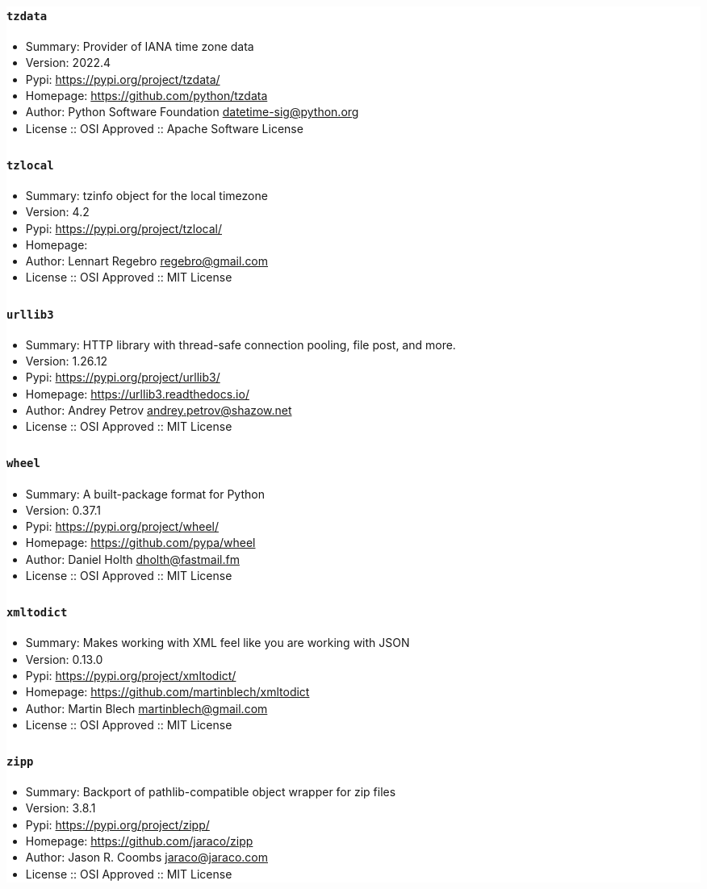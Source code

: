 ### `tzdata`

* Summary: Provider of IANA time zone data
* Version: 2022.4
* Pypi: https://pypi.org/project/tzdata/
* Homepage: https://github.com/python/tzdata
* Author: Python Software Foundation datetime-sig@python.org
* License :: OSI Approved :: Apache Software License

### `tzlocal`

* Summary: tzinfo object for the local timezone
* Version: 4.2
* Pypi: https://pypi.org/project/tzlocal/
* Homepage: 
* Author: Lennart Regebro regebro@gmail.com
* License :: OSI Approved :: MIT License

### `urllib3`

* Summary: HTTP library with thread-safe connection pooling, file post, and more.
* Version: 1.26.12
* Pypi: https://pypi.org/project/urllib3/
* Homepage: https://urllib3.readthedocs.io/
* Author: Andrey Petrov andrey.petrov@shazow.net
* License :: OSI Approved :: MIT License

### `wheel`

* Summary: A built-package format for Python
* Version: 0.37.1
* Pypi: https://pypi.org/project/wheel/
* Homepage: https://github.com/pypa/wheel
* Author: Daniel Holth dholth@fastmail.fm
* License :: OSI Approved :: MIT License

### `xmltodict`

* Summary: Makes working with XML feel like you are working with JSON
* Version: 0.13.0
* Pypi: https://pypi.org/project/xmltodict/
* Homepage: https://github.com/martinblech/xmltodict
* Author: Martin Blech martinblech@gmail.com
* License :: OSI Approved :: MIT License

### `zipp`

* Summary: Backport of pathlib-compatible object wrapper for zip files
* Version: 3.8.1
* Pypi: https://pypi.org/project/zipp/
* Homepage: https://github.com/jaraco/zipp
* Author: Jason R. Coombs jaraco@jaraco.com
* License :: OSI Approved :: MIT License

